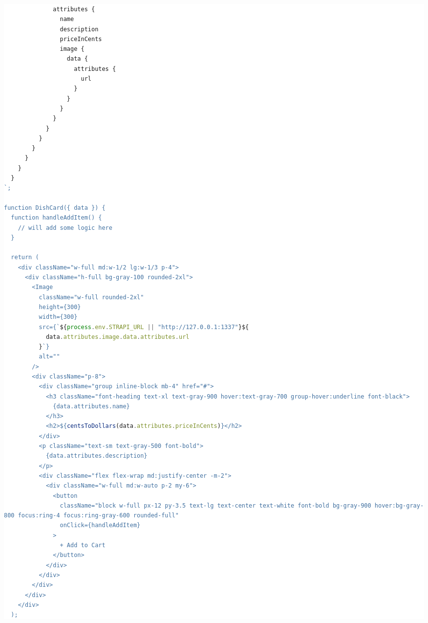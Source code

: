 ```jsx
              attributes {
                name
                description
                priceInCents
                image {
                  data {
                    attributes {
                      url
                    }
                  }
                }
              }
            }
          }
        }
      }
    }
  }
`;

function DishCard({ data }) {
  function handleAddItem() {
    // will add some logic here
  }

  return (
    <div className="w-full md:w-1/2 lg:w-1/3 p-4">
      <div className="h-full bg-gray-100 rounded-2xl">
        <Image
          className="w-full rounded-2xl"
          height={300}
          width={300}
          src={`${process.env.STRAPI_URL || "http://127.0.0.1:1337"}${
            data.attributes.image.data.attributes.url
          }`}
          alt=""
        />
        <div className="p-8">
          <div className="group inline-block mb-4" href="#">
            <h3 className="font-heading text-xl text-gray-900 hover:text-gray-700 group-hover:underline font-black">
              {data.attributes.name}
            </h3>
            <h2>${centsToDollars(data.attributes.priceInCents)}</h2>
          </div>
          <p className="text-sm text-gray-500 font-bold">
            {data.attributes.description}
          </p>
          <div className="flex flex-wrap md:justify-center -m-2">
            <div className="w-full md:w-auto p-2 my-6">
              <button
                className="block w-full px-12 py-3.5 text-lg text-center text-white font-bold bg-gray-900 hover:bg-gray-800 focus:ring-4 focus:ring-gray-600 rounded-full"
                onClick={handleAddItem}
              >
                + Add to Cart
              </button>
            </div>
          </div>
        </div>
      </div>
    </div>
  );
```